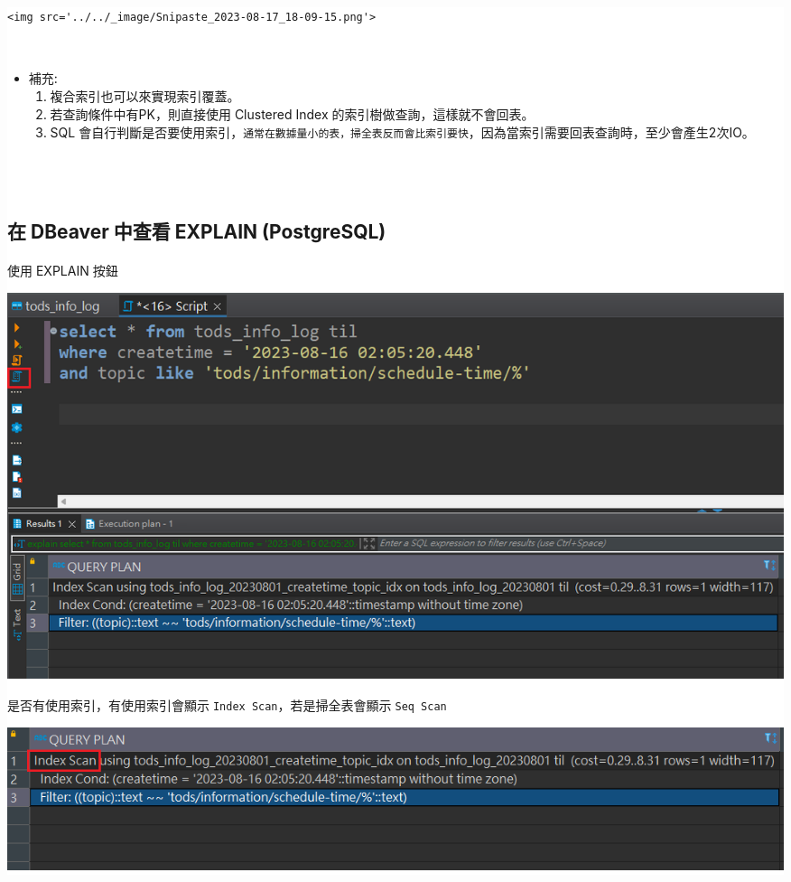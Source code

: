     <img src='../../_image/Snipaste_2023-08-17_18-09-15.png'>

<br/>

* 補充: 
    1. 複合索引也可以來實現索引覆蓋。
    2. 若查詢條件中有PK，則直接使用 Clustered Index 的索引樹做查詢，這樣就不會回表。
    3. SQL 會自行判斷是否要使用索引，`通常在數據量小的表，掃全表反而會比索引要快`，因為當索引需要回表查詢時，至少會產生2次IO。


<br/>

<br/>

## 在 DBeaver 中查看 EXPLAIN (PostgreSQL)
使用 EXPLAIN 按鈕

<img src='../../_image/Snipaste_2023-08-21_10-25-26.png'>

<br/>

是否有使用索引，有使用索引會顯示 `Index Scan`，若是掃全表會顯示 `Seq Scan`

<img src='../../_image/Snipaste_2023-08-21_10-27-04.png'>
